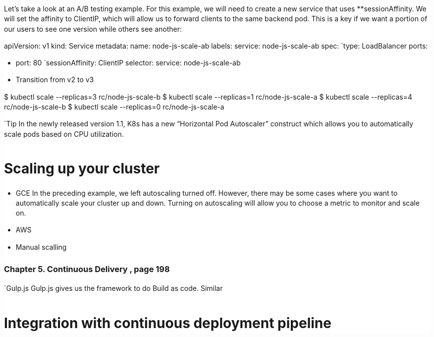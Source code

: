 Let’s take a look at an A/B testing example. For this example, we will need to create a new service that uses **sessionAffinity. 
We will set the affinity to ClientIP, which will allow us to forward clients to the same backend pod. This is a key if we want a portion of our users to see one version while others see another:

apiVersion: v1
kind: Service
metadata:
name: node-js-scale-ab
labels:
service: node-js-scale-ab
spec:
`type: LoadBalancer
ports:
- port: 80
`sessionAffinity: ClientIP
selector:
service: node-js-scale-ab


* Transition from v2 to v3

$ kubectl scale --replicas=3 rc/node-js-scale-b
$ kubectl scale --replicas=1 rc/node-js-scale-a
$ kubectl scale --replicas=4 rc/node-js-scale-b
$ kubectl scale --replicas=0 rc/node-js-scale-a


`Tip
In the newly released version 1.1, K8s has a new “Horizontal Pod Autoscaler” construct which allows you to automatically scale pods based on CPU utilization.




# Scaling up your cluster

- GCE
In the preceding example, we left autoscaling turned off. However, there may be some
cases where you want to automatically scale your cluster up and down. Turning on
autoscaling will allow you to choose a metric to monitor and scale on.

- AWS

- Manual scalling








### Chapter 5. Continuous Delivery , page 198

`Gulp.js
Gulp.js gives us the framework to do Build as code. Similar

# Integration with continuous deployment pipeline
